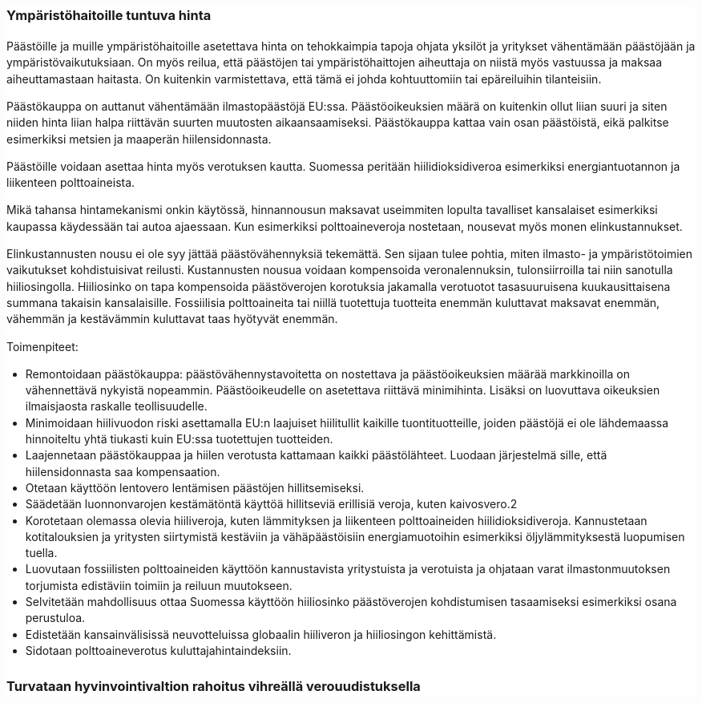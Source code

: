 
### Ympäristöhaitoille tuntuva hinta


Päästöille ja muille ympäristöhaitoille asetettava hinta on tehokkaimpia tapoja ohjata yksilöt ja yritykset vähentämään päästöjään ja ympäristövaikutuksiaan. On myös reilua, että päästöjen tai ympäristöhaittojen aiheuttaja on niistä myös vastuussa ja maksaa aiheuttamastaan haitasta. On kuitenkin varmistettava, että tämä ei johda kohtuuttomiin tai epäreiluihin tilanteisiin.


Päästökauppa on auttanut vähentämään ilmastopäästöjä EU:ssa. Päästöoikeuksien määrä on kuitenkin ollut liian suuri ja siten niiden hinta liian halpa riittävän suurten muutosten aikaansaamiseksi. Päästökauppa kattaa vain osan päästöistä, eikä palkitse esimerkiksi metsien ja maaperän hiilensidonnasta.


Päästöille voidaan asettaa hinta myös verotuksen kautta. Suomessa peritään hiilidioksidiveroa esimerkiksi energiantuotannon ja liikenteen polttoaineista.


Mikä tahansa hintamekanismi onkin käytössä, hinnannousun maksavat useimmiten lopulta tavalliset kansalaiset esimerkiksi kaupassa käydessään tai autoa ajaessaan. Kun esimerkiksi polttoaineveroja nostetaan, nousevat myös monen elinkustannukset.


Elinkustannusten nousu ei ole syy jättää päästövähennyksiä tekemättä. Sen sijaan tulee pohtia, miten ilmasto- ja ympäristötoimien vaikutukset kohdistuisivat reilusti. Kustannusten nousua voidaan kompensoida veronalennuksin, tulonsiirroilla tai niin sanotulla hiiliosingolla. Hiiliosinko on tapa kompensoida päästöverojen korotuksia jakamalla verotuotot tasasuuruisena kuukausittaisena summana takaisin kansalaisille. Fossiilisia polttoaineita tai niillä tuotettuja tuotteita enemmän kuluttavat maksavat enemmän, vähemmän ja kestävämmin kuluttavat taas hyötyvät enemmän.


Toimenpiteet:


* Remontoidaan päästökauppa: päästövähennystavoitetta on nostettava ja päästöoikeuksien määrää markkinoilla on vähennettävä nykyistä nopeammin. Päästöoikeudelle on asetettava riittävä minimihinta. Lisäksi on luovuttava oikeuksien ilmaisjaosta raskalle teollisuudelle.
* Minimoidaan hiilivuodon riski asettamalla EU:n laajuiset hiilitullit kaikille tuontituotteille, joiden päästöjä ei ole lähdemaassa hinnoiteltu yhtä tiukasti kuin EU:ssa tuotettujen tuotteiden.
* Laajennetaan päästökauppaa ja hiilen verotusta kattamaan kaikki päästölähteet. Luodaan järjestelmä sille, että hiilensidonnasta saa kompensaation.
* Otetaan käyttöön lentovero lentämisen päästöjen hillitsemiseksi.
* Säädetään luonnonvarojen kestämätöntä käyttöä hillitseviä erillisiä veroja, kuten kaivosvero.2
* Korotetaan olemassa olevia hiiliveroja, kuten lämmityksen ja liikenteen polttoaineiden hiilidioksidiveroja. Kannustetaan kotitalouksien ja yritysten siirtymistä kestäviin ja vähäpäästöisiin energiamuotoihin esimerkiksi öljylämmityksestä luopumisen tuella.
* Luovutaan fossiilisten polttoaineiden käyttöön kannustavista yritystuista ja verotuista ja ohjataan varat ilmastonmuutoksen torjumista edistäviin toimiin ja reiluun muutokseen.
* Selvitetään mahdollisuus ottaa Suomessa käyttöön hiiliosinko päästöverojen kohdistumisen tasaamiseksi esimerkiksi osana perustuloa.
* Edistetään kansainvälisissä neuvotteluissa globaalin hiiliveron ja hiiliosingon kehittämistä.
* Sidotaan polttoaineverotus kuluttajahintaindeksiin.


### Turvataan hyvinvointivaltion rahoitus vihreällä verouudistuksella
